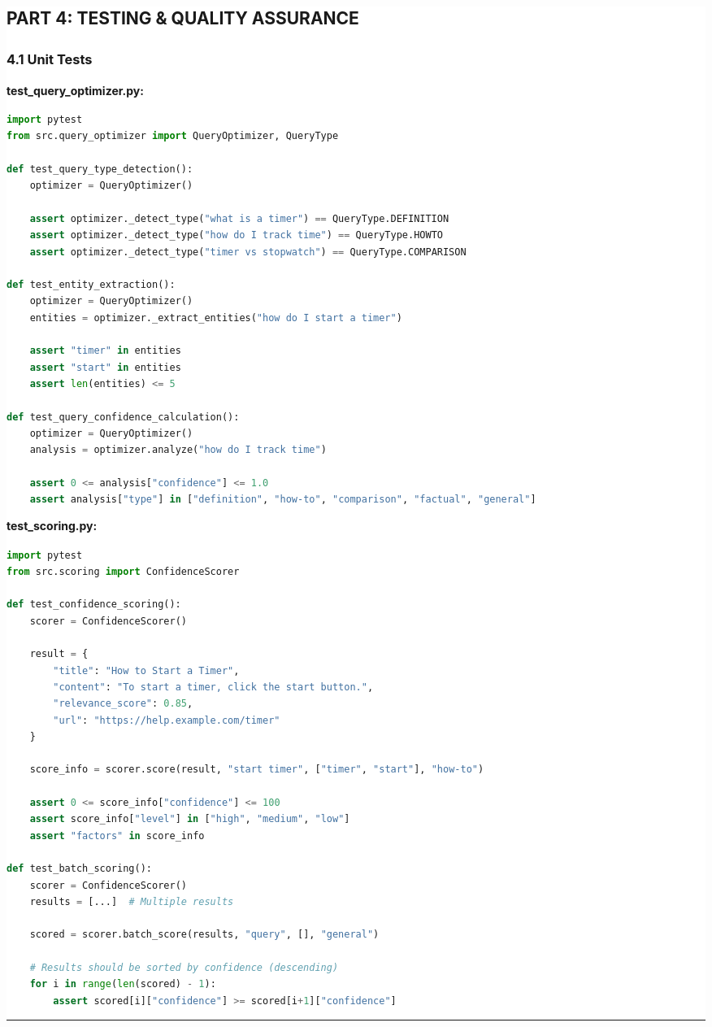 ## PART 4: TESTING & QUALITY ASSURANCE

### 4.1 Unit Tests

**test_query_optimizer.py:**
```python
import pytest
from src.query_optimizer import QueryOptimizer, QueryType

def test_query_type_detection():
    optimizer = QueryOptimizer()

    assert optimizer._detect_type("what is a timer") == QueryType.DEFINITION
    assert optimizer._detect_type("how do I track time") == QueryType.HOWTO
    assert optimizer._detect_type("timer vs stopwatch") == QueryType.COMPARISON

def test_entity_extraction():
    optimizer = QueryOptimizer()
    entities = optimizer._extract_entities("how do I start a timer")

    assert "timer" in entities
    assert "start" in entities
    assert len(entities) <= 5

def test_query_confidence_calculation():
    optimizer = QueryOptimizer()
    analysis = optimizer.analyze("how do I track time")

    assert 0 <= analysis["confidence"] <= 1.0
    assert analysis["type"] in ["definition", "how-to", "comparison", "factual", "general"]
```

**test_scoring.py:**
```python
import pytest
from src.scoring import ConfidenceScorer

def test_confidence_scoring():
    scorer = ConfidenceScorer()

    result = {
        "title": "How to Start a Timer",
        "content": "To start a timer, click the start button.",
        "relevance_score": 0.85,
        "url": "https://help.example.com/timer"
    }

    score_info = scorer.score(result, "start timer", ["timer", "start"], "how-to")

    assert 0 <= score_info["confidence"] <= 100
    assert score_info["level"] in ["high", "medium", "low"]
    assert "factors" in score_info

def test_batch_scoring():
    scorer = ConfidenceScorer()
    results = [...]  # Multiple results

    scored = scorer.batch_score(results, "query", [], "general")

    # Results should be sorted by confidence (descending)
    for i in range(len(scored) - 1):
        assert scored[i]["confidence"] >= scored[i+1]["confidence"]
```

---